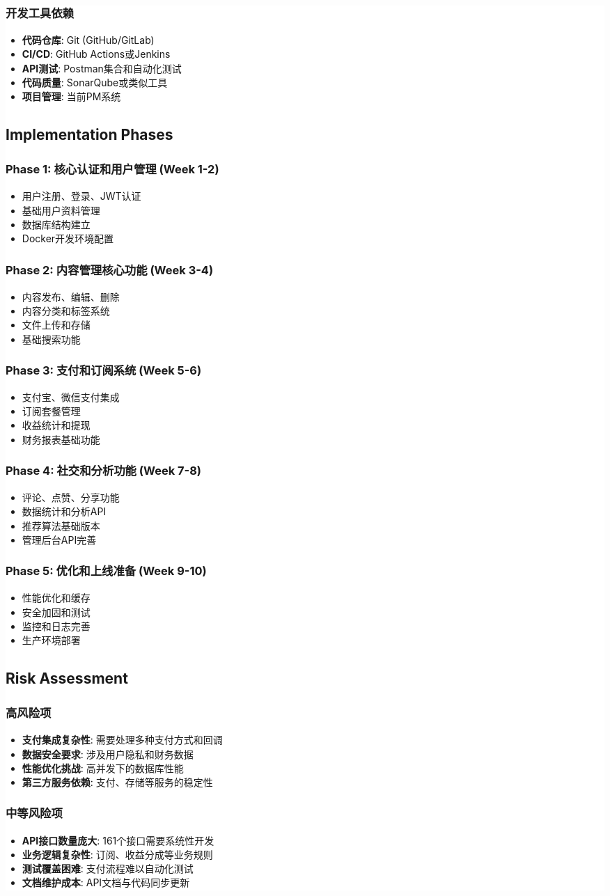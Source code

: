 ### 开发工具依赖
- **代码仓库**: Git (GitHub/GitLab)
- **CI/CD**: GitHub Actions或Jenkins
- **API测试**: Postman集合和自动化测试
- **代码质量**: SonarQube或类似工具
- **项目管理**: 当前PM系统

## Implementation Phases

### Phase 1: 核心认证和用户管理 (Week 1-2)
- 用户注册、登录、JWT认证
- 基础用户资料管理
- 数据库结构建立
- Docker开发环境配置

### Phase 2: 内容管理核心功能 (Week 3-4)
- 内容发布、编辑、删除
- 内容分类和标签系统
- 文件上传和存储
- 基础搜索功能

### Phase 3: 支付和订阅系统 (Week 5-6)
- 支付宝、微信支付集成
- 订阅套餐管理
- 收益统计和提现
- 财务报表基础功能

### Phase 4: 社交和分析功能 (Week 7-8)
- 评论、点赞、分享功能
- 数据统计和分析API
- 推荐算法基础版本
- 管理后台API完善

### Phase 5: 优化和上线准备 (Week 9-10)
- 性能优化和缓存
- 安全加固和测试
- 监控和日志完善
- 生产环境部署

## Risk Assessment

### 高风险项
- **支付集成复杂性**: 需要处理多种支付方式和回调
- **数据安全要求**: 涉及用户隐私和财务数据
- **性能优化挑战**: 高并发下的数据库性能
- **第三方服务依赖**: 支付、存储等服务的稳定性

### 中等风险项
- **API接口数量庞大**: 161个接口需要系统性开发
- **业务逻辑复杂性**: 订阅、收益分成等业务规则
- **测试覆盖困难**: 支付流程难以自动化测试
- **文档维护成本**: API文档与代码同步更新
